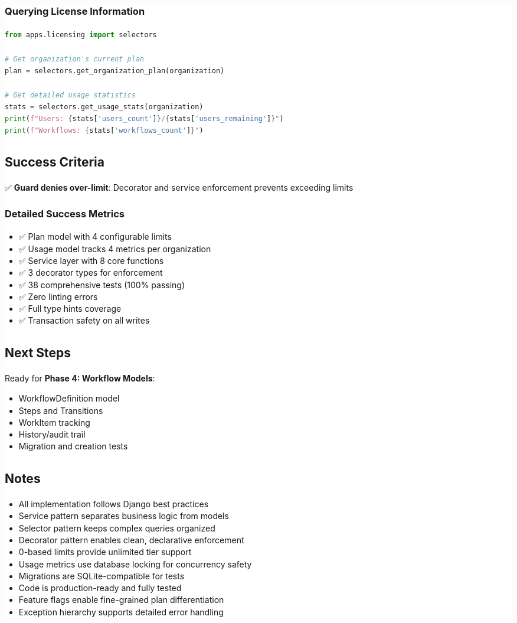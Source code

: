 ### Querying License Information

```python
from apps.licensing import selectors

# Get organization's current plan
plan = selectors.get_organization_plan(organization)

# Get detailed usage statistics
stats = selectors.get_usage_stats(organization)
print(f"Users: {stats['users_count']}/{stats['users_remaining']}")
print(f"Workflows: {stats['workflows_count']}")
```

## Success Criteria

✅ **Guard denies over-limit**: Decorator and service enforcement prevents exceeding limits

### Detailed Success Metrics
- ✅ Plan model with 4 configurable limits
- ✅ Usage model tracks 4 metrics per organization
- ✅ Service layer with 8 core functions
- ✅ 3 decorator types for enforcement
- ✅ 38 comprehensive tests (100% passing)
- ✅ Zero linting errors
- ✅ Full type hints coverage
- ✅ Transaction safety on all writes

## Next Steps

Ready for **Phase 4: Workflow Models**:
- WorkflowDefinition model
- Steps and Transitions
- WorkItem tracking
- History/audit trail
- Migration and creation tests

## Notes

- All implementation follows Django best practices
- Service pattern separates business logic from models
- Selector pattern keeps complex queries organized
- Decorator pattern enables clean, declarative enforcement
- 0-based limits provide unlimited tier support
- Usage metrics use database locking for concurrency safety
- Migrations are SQLite-compatible for tests
- Code is production-ready and fully tested
- Feature flags enable fine-grained plan differentiation
- Exception hierarchy supports detailed error handling
